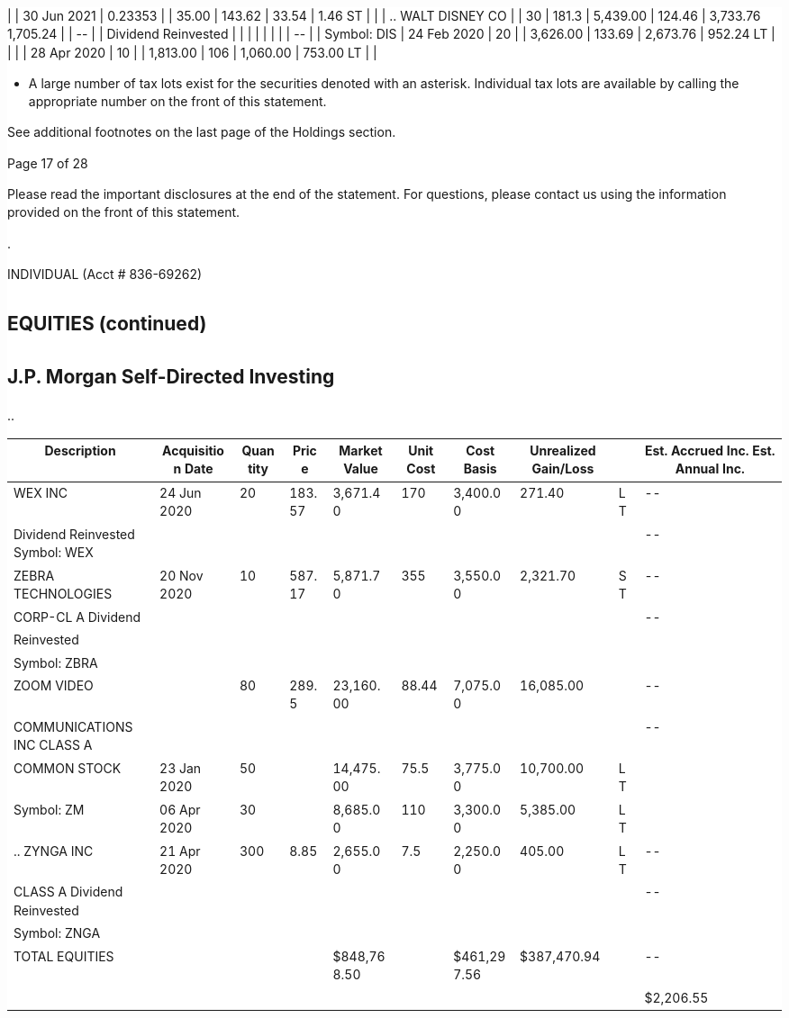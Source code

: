 |                           | 30 Jun 2021        | 0.23353    |         | 35.00          | 143.62      | 33.54             | 1.46 ST                 |                                      |
| .. WALT DISNEY CO         |                    | 30         | 181.3   | 5,439.00       | 124.46      | 3,733.76 1,705.24 |                         | --                                   |
| Dividend Reinvested       |                    |            |         |                |             |                   |                         | --                                   |
| Symbol: DIS               | 24 Feb 2020        | 20         |         | 3,626.00       | 133.69      | 2,673.76          | 952.24 LT               |                                      |
|                           | 28 Apr 2020        | 10         |         | 1,813.00       | 106         | 1,060.00          | 753.00 LT               |                                      |

* A large number of tax lots exist for the securities denoted with an asterisk. Individual tax lots are available by calling the appropriate number on the front of this statement.

See additional footnotes on the last page of the Holdings section.

Page  17 of 28

Please read the important disclosures at the end of the statement. For questions, please contact us using the information provided on the front of this statement.

.

INDIVIDUAL  (Acct # 836-69262)

## EQUITIES (continued)

## J.P. Morgan Self-Directed Investing

..

| Description                     | Acquisition Date   | Quantity   | Price   | Market Value   | Unit Cost   | Cost Basis   | Unrealized  Gain/Loss   |    | Est. Accrued Inc. Est. Annual Inc.   |
|---------------------------------|--------------------|------------|---------|----------------|-------------|--------------|-------------------------|----|--------------------------------------|
| WEX INC                         | 24 Jun 2020        | 20         | 183.57  | 3,671.40       | 170         | 3,400.00     | 271.40                  | LT | --                                   |
| Dividend Reinvested Symbol: WEX |                    |            |         |                |             |              |                         |    | --                                   |
| ZEBRA TECHNOLOGIES              | 20 Nov 2020        | 10         | 587.17  | 5,871.70       | 355         | 3,550.00     | 2,321.70                | ST | --                                   |
| CORP-CL A Dividend              |                    |            |         |                |             |              |                         |    | --                                   |
| Reinvested                      |                    |            |         |                |             |              |                         |    |                                      |
| Symbol: ZBRA                    |                    |            |         |                |             |              |                         |    |                                      |
| ZOOM VIDEO                      |                    | 80         | 289.5   | 23,160.00      | 88.44       | 7,075.00     | 16,085.00               |    | --                                   |
| COMMUNICATIONS INC CLASS A      |                    |            |         |                |             |              |                         |    | --                                   |
| COMMON STOCK                    | 23 Jan 2020        | 50         |         | 14,475.00      | 75.5        | 3,775.00     | 10,700.00               | LT |                                      |
| Symbol: ZM                      | 06 Apr 2020        | 30         |         | 8,685.00       | 110         | 3,300.00     | 5,385.00                | LT |                                      |
| .. ZYNGA INC                    | 21 Apr 2020        | 300        | 8.85    | 2,655.00       | 7.5         | 2,250.00     | 405.00                  | LT | --                                   |
| CLASS A Dividend Reinvested     |                    |            |         |                |             |              |                         |    | --                                   |
| Symbol: ZNGA                    |                    |            |         |                |             |              |                         |    |                                      |
| TOTAL EQUITIES                  |                    |            |         | $848,768.50    |             | $461,297.56  | $387,470.94             |    | --                                   |
|                                 |                    |            |         |                |             |              |                         |    | $2,206.55                            |
